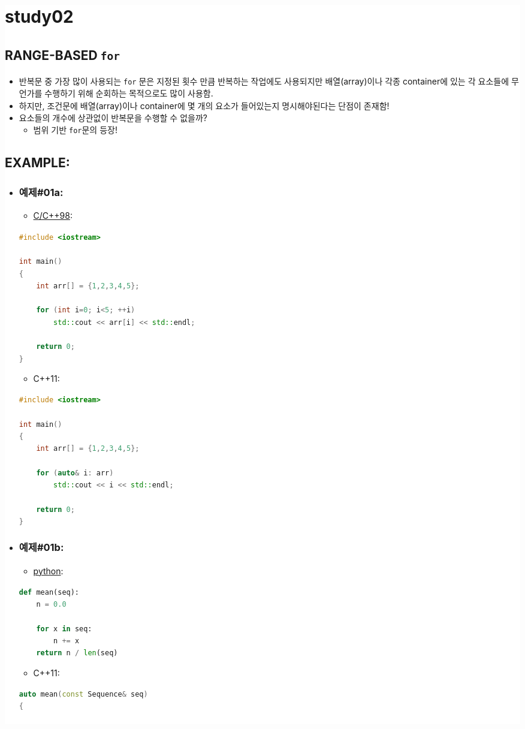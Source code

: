 # study02

## RANGE-BASED `for`
- 반복문 중 가장 많이 사용되는 `for` 문은 지정된 횟수 만큼 반복하는 작업에도 사용되지만 배열(array)이나 각종 container에 있는 각 요소들에 무언가를 수행하기 위해 순회하는 목적으로도 많이 사용함.
- 하지만, 조건문에 배열(array)이나 container에 몇 개의 요소가 들어있는지 명시해야된다는 단점이 존재함!
- 요소들의 개수에 상관없이 반복문을 수행할 수 없을까?
	- 범위 기반 `for`문의 등장!

## EXAMPLE:
- ### 예제#01a:
	- [C/C++98][ex01a]:
	```cpp
	#include <iostream>

	int main()
	{
		int arr[] = {1,2,3,4,5};

		for (int i=0; i<5; ++i)
			std::cout << arr[i] << std::endl;

		return 0;
	}
	```
	- C++11:
	```cpp
	#include <iostream>

	int main()
	{
		int arr[] = {1,2,3,4,5};

		for (auto& i: arr)
			std::cout << i << std::endl;

		return 0;
	}
	```
- ### 예제#01b:
	- [python][ex01b]:
	```python
	def mean(seq):
		n = 0.0

		for x in seq:
			n += x
		return n / len(seq)

	```
	- C++11:
	```cpp
	auto mean(const Sequence& seq)
	{
		

[ex01a]: https://github.com/chanhi2000/moderncpp/blob/study02/study02/examples/example01a.cpp
[ex01b]: https://github.com/chanhi2000/moderncpp/blob/study02/study02/examples/example01b.py
[ex02a(1)]: https://github.com/chanhi2000/moderncpp/blob/study02/study02/examples/example02a.c
[ex02a(2)]: https://github.com/chanhi2000/moderncpp/blob/study02/study02/examples/example02a.cpp
[ex02b]: https://github.com/chanhi2000/moderncpp/blob/study02/study02/examples/example02b.cpp
[ex03a]: https://github.com/chanhi2000/moderncpp/blob/study02/study02/examples/example03a.cpp
[ex03b]: https://github.com/chanhi2000/moderncpp/blob/study02/study02/examples/example03b.cpp
[ex03c]: https://github.com/chanhi2000/moderncpp/blob/study02/study02/examples/example03c.cpp
[ex04a]: https://github.com/chanhi2000/moderncpp/blob/study02/study02/examples/example04a.cpp
[link01]: http://en.cppreference.com/w/cpp/language/static_cast
[link02]: http://en.cppreference.com/w/cpp/language/dynamic_cast
[link03]: http://en.cppreference.com/w/cpp/language/const_cast
[link04]: http://en.cppreference.com/w/cpp/language/reinterpret_cast
